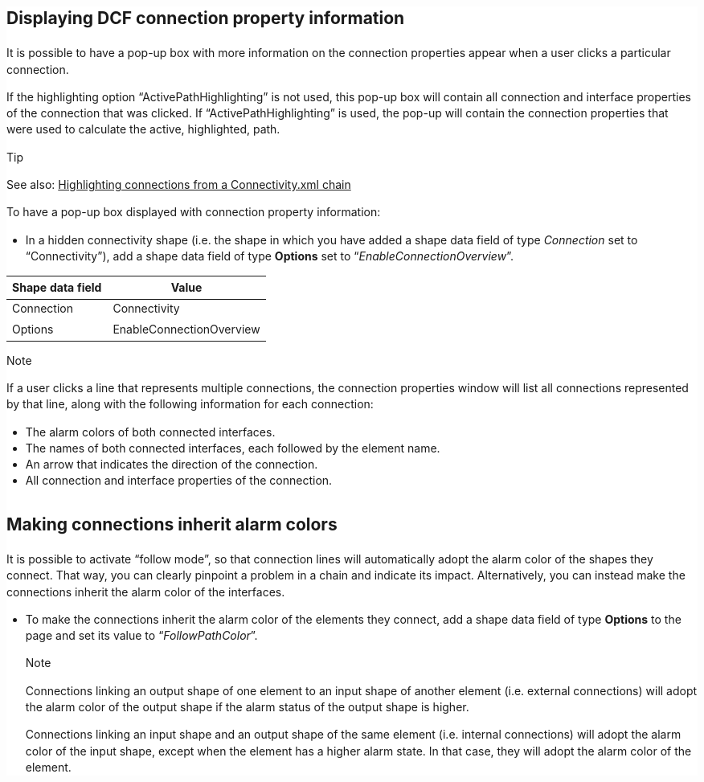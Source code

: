 ## Displaying DCF connection property information

It is possible to have a pop-up box with more information on the connection properties appear when a user clicks a particular connection.

If the highlighting option “ActivePathHighlighting” is not used, this pop-up box will contain all connection and interface properties of the connection that was clicked. If “ActivePathHighlighting” is used, the pop-up will contain the connection properties that were used to calculate the active, highlighted, path.

> [!TIP]
> See also:
> [Highlighting connections from a Connectivity.xml chain](xref:Options_for_highlighting_DCF_connections#highlighting-connections-from-a-connectivityxml-chain)

To have a pop-up box displayed with connection property information:

- In a hidden connectivity shape (i.e. the shape in which you have added a shape data field of type _Connection_ set to “Connectivity”), add a shape data field of type **Options** set to “_EnableConnectionOverview_”.

| Shape data field | Value                    |
| ---------------- | ------------------------ |
| Connection       | Connectivity             |
| Options          | EnableConnectionOverview |

> [!NOTE]
> If a user clicks a line that represents multiple connections, the connection properties window will list all connections represented by that line, along with the following information for each connection:
>
> - The alarm colors of both connected interfaces.
> - The names of both connected interfaces, each followed by the element name.
> - An arrow that indicates the direction of the connection.
> - All connection and interface properties of the connection.

## Making connections inherit alarm colors

It is possible to activate “follow mode”, so that connection lines will automatically adopt the alarm color of the shapes they connect. That way, you can clearly pinpoint a problem in a chain and indicate its impact. Alternatively, you can instead make the connections inherit the alarm color of the interfaces.

- To make the connections inherit the alarm color of the elements they connect, add a shape data field of type **Options** to the page and set its value to “_FollowPathColor_”.

  > [!NOTE]
  > Connections linking an output shape of one element to an input shape of another element (i.e. external connections) will adopt the alarm color of the output shape if the alarm status of the output shape is higher.
  >
  > Connections linking an input shape and an output shape of the same element (i.e. internal connections) will adopt the alarm color of the input shape, except when the element has a higher alarm state. In that case, they will adopt the alarm color of the element.
